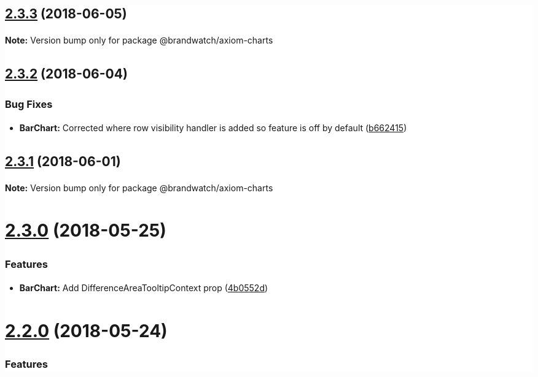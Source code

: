<a name="2.3.3"></a>
## [2.3.3](https://github.com/thatguynamedandy/axiom/compare/@brandwatch/axiom-charts@2.3.2...@brandwatch/axiom-charts@2.3.3) (2018-06-05)




**Note:** Version bump only for package @brandwatch/axiom-charts

<a name="2.3.2"></a>
## [2.3.2](https://github.com/HHogg/axiom/compare/@brandwatch/axiom-charts@2.3.1...@brandwatch/axiom-charts@2.3.2) (2018-06-04)


### Bug Fixes

* **BarChart:** Corrected where row visibility handler is added so feature is off by default ([b662415](https://github.com/HHogg/axiom/commit/b662415))




<a name="2.3.1"></a>
## [2.3.1](https://github.com/thatguynamedandy/axiom/compare/@brandwatch/axiom-charts@2.3.0...@brandwatch/axiom-charts@2.3.1) (2018-06-01)




**Note:** Version bump only for package @brandwatch/axiom-charts

<a name="2.3.0"></a>
# [2.3.0](https://github.com/HHogg/axiom/compare/@brandwatch/axiom-charts@2.2.0...@brandwatch/axiom-charts@2.3.0) (2018-05-25)


### Features

* **BarChart:** Add DifferenceAreaTooltipContext prop ([4b0552d](https://github.com/HHogg/axiom/commit/4b0552d))




<a name="2.2.0"></a>
# [2.2.0](https://github.com/HHogg/axiom/compare/@brandwatch/axiom-charts@2.1.2...@brandwatch/axiom-charts@2.2.0) (2018-05-24)


### Features
